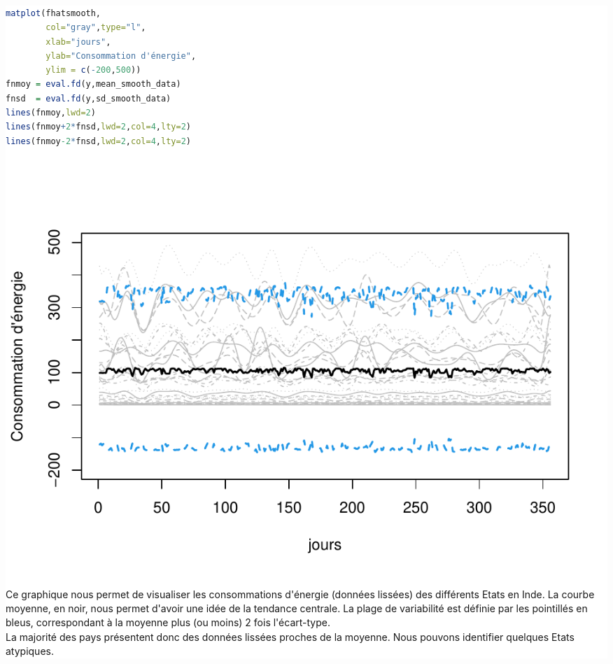 
```r
matplot(fhatsmooth,
        col="gray",type="l",
        xlab="jours",
        ylab="Consommation d'énergie",
        ylim = c(-200,500))
fnmoy = eval.fd(y,mean_smooth_data)
fnsd  = eval.fd(y,sd_smooth_data)
lines(fnmoy,lwd=2)
lines(fnmoy+2*fnsd,lwd=2,col=4,lty=2)
lines(fnmoy-2*fnsd,lwd=2,col=4,lty=2)
```

![](Projet_CHESNAIS_GUIBERT_files/figure-latex/unnamed-chunk-36-1.pdf) 

Ce graphique nous permet de visualiser les consommations d'énergie
(données lissées) des différents Etats en Inde. La courbe moyenne, en
noir, nous permet d'avoir une idée de la tendance centrale. La plage de
variabilité est définie par les pointillés en bleus, correspondant à la
moyenne plus (ou moins) 2 fois l'écart-type.\
La majorité des pays présentent donc des données lissées proches de la
moyenne. Nous pouvons identifier quelques Etats atypiques.
